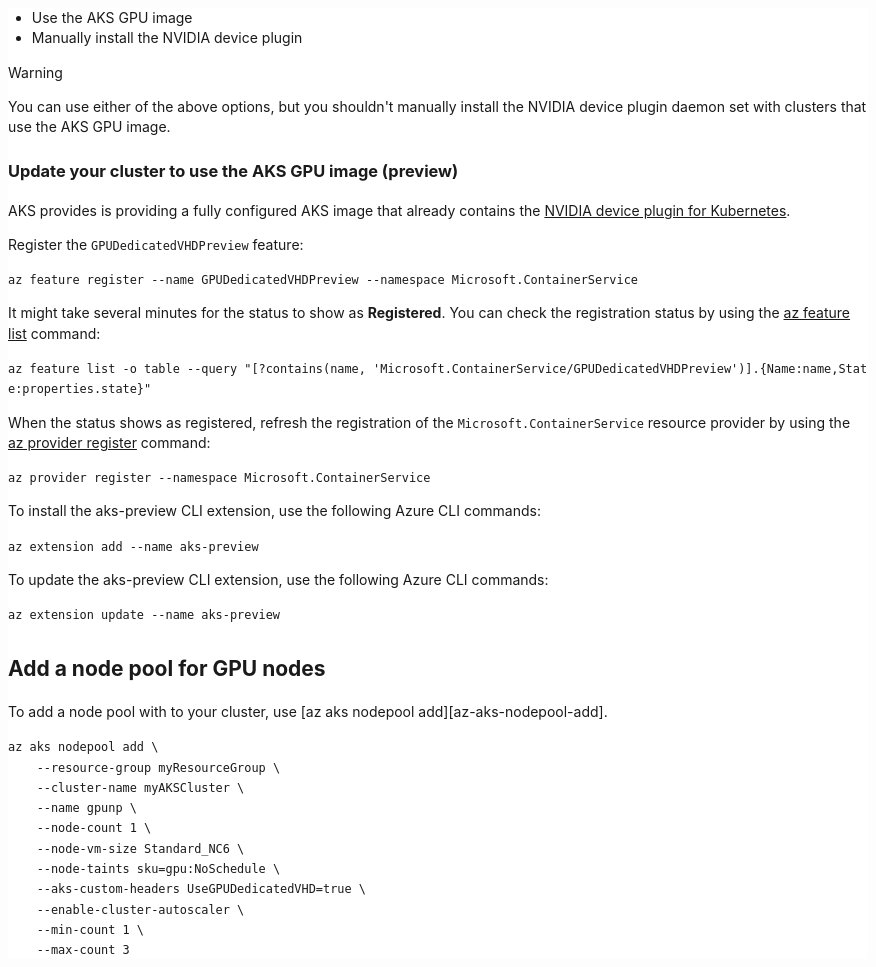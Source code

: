 * Use the AKS GPU image
* Manually install the NVIDIA device plugin

> [!WARNING]
> You can use either of the above options, but you shouldn't manually install the NVIDIA device plugin daemon set with clusters that use the AKS GPU image.

### Update your cluster to use the AKS GPU image (preview)

AKS provides is providing a fully configured AKS image that already contains the [NVIDIA device plugin for Kubernetes][nvidia-github].

Register the `GPUDedicatedVHDPreview` feature:

```azurecli
az feature register --name GPUDedicatedVHDPreview --namespace Microsoft.ContainerService
```

It might take several minutes for the status to show as **Registered**. You can check the registration status by using the [az feature list](/cli/azure/feature#az_feature_list) command:

```azurecli
az feature list -o table --query "[?contains(name, 'Microsoft.ContainerService/GPUDedicatedVHDPreview')].{Name:name,State:properties.state}"
```

When the status shows as registered, refresh the registration of the `Microsoft.ContainerService` resource provider by using the [az provider register](/cli/azure/provider#az_provider_register) command:

```azurecli
az provider register --namespace Microsoft.ContainerService
```

To install the aks-preview CLI extension, use the following Azure CLI commands:

```azurecli
az extension add --name aks-preview
```

To update the aks-preview CLI extension, use the following Azure CLI commands:

```azurecli
az extension update --name aks-preview
```

## Add a node pool for GPU nodes

To add a node pool with to your cluster, use [az aks nodepool add][az-aks-nodepool-add].

```azurecli-interactive
az aks nodepool add \
    --resource-group myResourceGroup \
    --cluster-name myAKSCluster \
    --name gpunp \
    --node-count 1 \
    --node-vm-size Standard_NC6 \
    --node-taints sku=gpu:NoSchedule \
    --aks-custom-headers UseGPUDedicatedVHD=true \
    --enable-cluster-autoscaler \
    --min-count 1 \
    --max-count 3
```


[kubectl-apply]: https://kubernetes.io/docs/reference/generated/kubectl/kubectl-commands#apply
[kubectl-get]: https://kubernetes.io/docs/reference/generated/kubectl/kubectl-commands#get
[kubeflow-labs]: https://github.com/Azure/kubeflow-labs
[kubectl-describe]: https://kubernetes.io/docs/reference/generated/kubectl/kubectl-commands#describe
[kubectl-logs]: https://kubernetes.io/docs/reference/generated/kubectl/kubectl-commands#logs
[kubectl delete]: https://kubernetes.io/docs/reference/generated/kubectl/kubectl-commands#delete
[kubectl-create]: https://kubernetes.io/docs/reference/generated/kubectl/kubectl-commands#create
[azure-pricing]: https://azure.microsoft.com/pricing/
[azure-availability]: https://azure.microsoft.com/global-infrastructure/services/
[nvidia-github]: https://github.com/NVIDIA/k8s-device-plugin
[az-group-create]: /cli/azure/group#az_group_create
[az-aks-create]: /cli/azure/aks#az_aks_create
[az-aks-get-credentials]: /cli/azure/aks#az_aks_get_credentials
[aks-quickstart]: kubernetes-walkthrough.md
[aks-spark]: spark-job.md
[gpu-skus]: ../virtual-machines/sizes-gpu.md
[install-azure-cli]: /cli/azure/install-azure-cli
[azureml-aks]: ../machine-learning/how-to-deploy-azure-kubernetes-service.md
[azureml-gpu]: ../machine-learning/how-to-deploy-inferencing-gpus.md
[azureml-triton]: ../machine-learning/how-to-deploy-with-triton.md
[aks-container-insights]: monitor-aks.md#container-insights